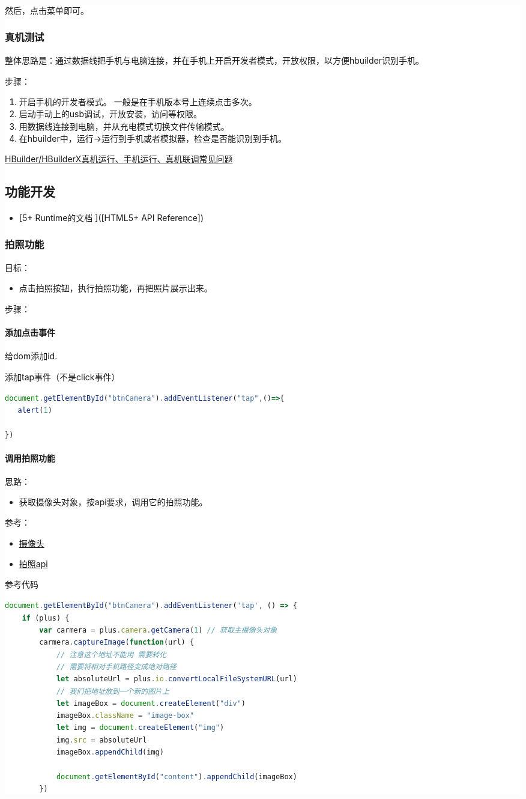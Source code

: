 然后，点击菜单即可。

### 真机测试

整体思路是：通过数据线把手机与电脑连接，并在手机上开启开发者模式，开放权限，以方便hbuilder识别手机。

步骤：

1. 开启手机的开发者模式。 一般是在手机版本号上连续点击多次。
2. 启动手动上的usb调试，开放安装，访问等权限。
3.  用数据线连接到电脑，并从充电模式切换文件传输模式。
4. 在hbuilder中，运行->运行到手机或者模拟器，检查是否能识别到手机。

[HBuilder/HBuilderX真机运行、手机运行、真机联调常见问题](http://ask.dcloud.net.cn/article/97)

## 功能开发

* [5+ Runtime的文档 ]([HTML5+ API Reference])

### 拍照功能

目标：

- 点击拍照按钮，执行拍照功能，再把照片展示出来。

步骤：

#### 添加点击事件

给dom添加id.

添加tap事件（不是click事件）

```javascript
document.getElementById("btnCamera").addEventListener("tap",()=>{
   alert(1)

})
```

#### 调用拍照功能

思路：

- 获取摄像头对象，按api要求，调用它的拍照功能。

参考：

- [摄像头](http://www.html5plus.org/doc/zh_cn/camera.html)

- [拍照api](http://www.html5plus.org/doc/zh_cn/camera.html#plus.camera.Camera.captureImage)

参考代码

```javascript
document.getElementById("btnCamera").addEventListener('tap', () => {
    if (plus) {
        var carmera = plus.camera.getCamera(1) // 获取主摄像头对象
        carmera.captureImage(function(url) {
            // 注意这个地址不能用 需要转化
            // 需要将相对手机路径变成绝对路径
            let absoluteUrl = plus.io.convertLocalFileSystemURL(url)
            // 我们把地址放到一个新的图片上
            let imageBox = document.createElement("div")
            imageBox.className = "image-box"
            let img = document.createElement("img")
            img.src = absoluteUrl
            imageBox.appendChild(img)

            document.getElementById("content").appendChild(imageBox)
        })
```
